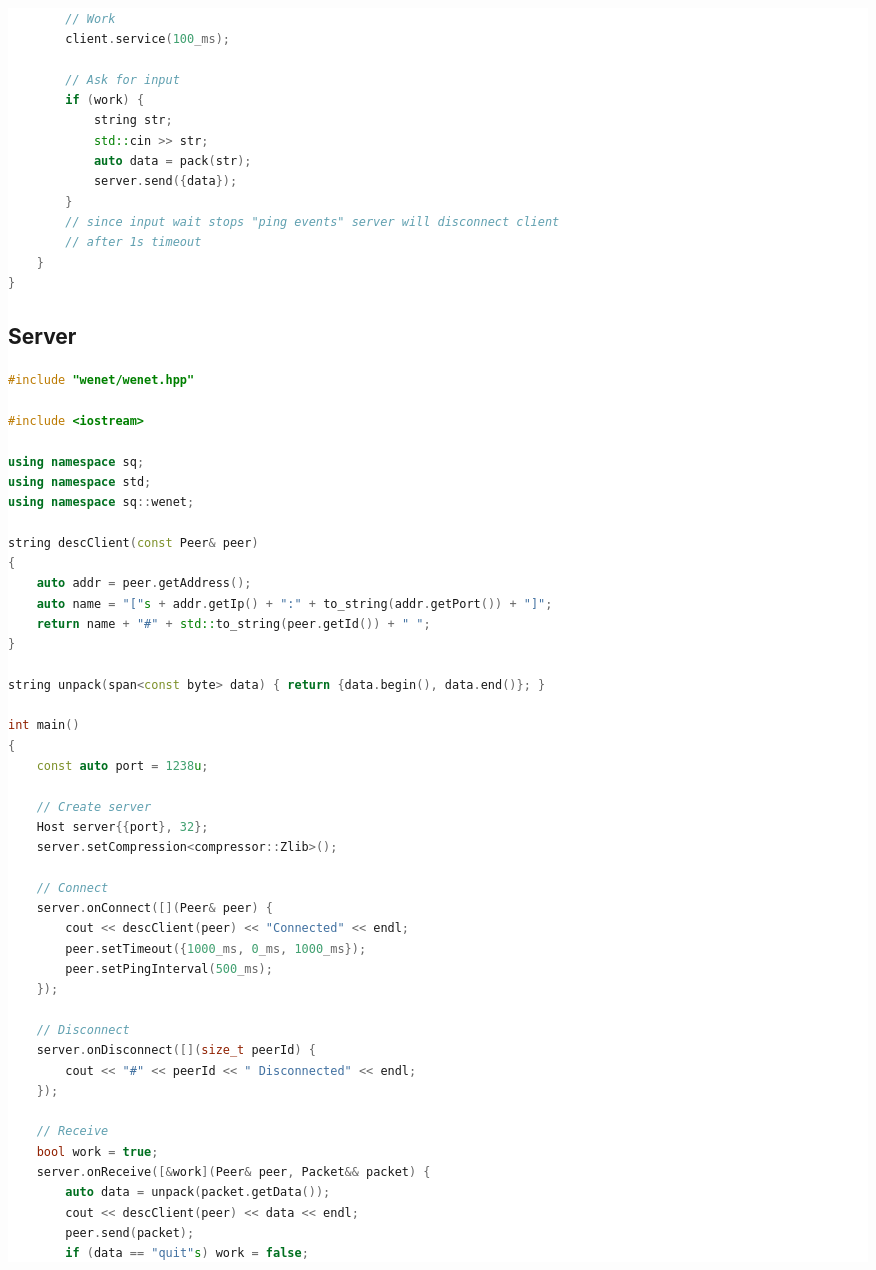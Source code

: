 ```cpp
        // Work
        client.service(100_ms);

        // Ask for input
        if (work) {
            string str;
            std::cin >> str;
            auto data = pack(str);
            server.send({data});
        }
        // since input wait stops "ping events" server will disconnect client
        // after 1s timeout
    }
}
```

## Server

```cpp
#include "wenet/wenet.hpp"

#include <iostream>

using namespace sq;
using namespace std;
using namespace sq::wenet;

string descClient(const Peer& peer)
{
    auto addr = peer.getAddress();
    auto name = "["s + addr.getIp() + ":" + to_string(addr.getPort()) + "]";
    return name + "#" + std::to_string(peer.getId()) + " ";
}

string unpack(span<const byte> data) { return {data.begin(), data.end()}; }

int main()
{
    const auto port = 1238u;

    // Create server
    Host server{{port}, 32};
    server.setCompression<compressor::Zlib>();

    // Connect
    server.onConnect([](Peer& peer) {
        cout << descClient(peer) << "Connected" << endl;
        peer.setTimeout({1000_ms, 0_ms, 1000_ms});
        peer.setPingInterval(500_ms);
    });

    // Disconnect
    server.onDisconnect([](size_t peerId) {
        cout << "#" << peerId << " Disconnected" << endl;
    });

    // Receive
    bool work = true;
    server.onReceive([&work](Peer& peer, Packet&& packet) {
        auto data = unpack(packet.getData());
        cout << descClient(peer) << data << endl;
        peer.send(packet);
        if (data == "quit"s) work = false;
```